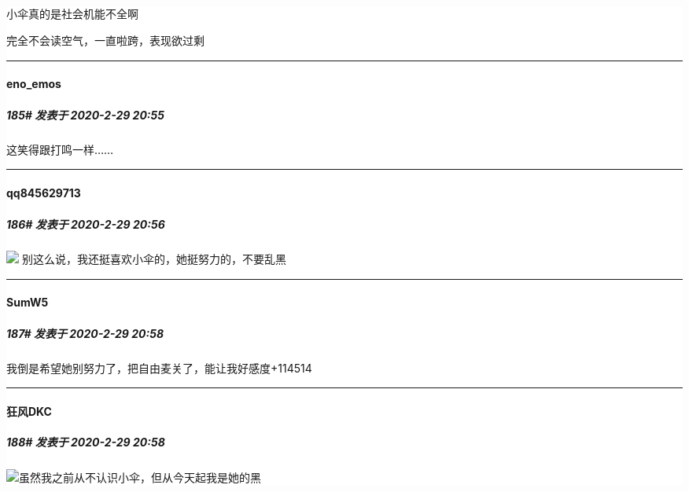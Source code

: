 


小伞真的是社会机能不全啊

完全不会读空气，一直啦跨，表现欲过剩







-----

####  eno_emos  
##### 185#       发表于 2020-2-29 20:55




这笑得跟打鸣一样……







-----

####  qq845629713  
##### 186#       发表于 2020-2-29 20:56



<img src="https://static.saraba1st.com/image/smiley/face2017/169.gif" referrerpolicy="no-referrer"> 别这么说，我还挺喜欢小伞的，她挺努力的，不要乱黑







-----

####  SumW5  
##### 187#       发表于 2020-2-29 20:58




我倒是希望她别努力了，把自由麦关了，能让我好感度+114514







-----

####  狂风DKC  
##### 188#       发表于 2020-2-29 20:58



<img src="https://static.saraba1st.com/image/smiley/face2017/001.png" referrerpolicy="no-referrer">虽然我之前从不认识小伞，但从今天起我是她的黑
